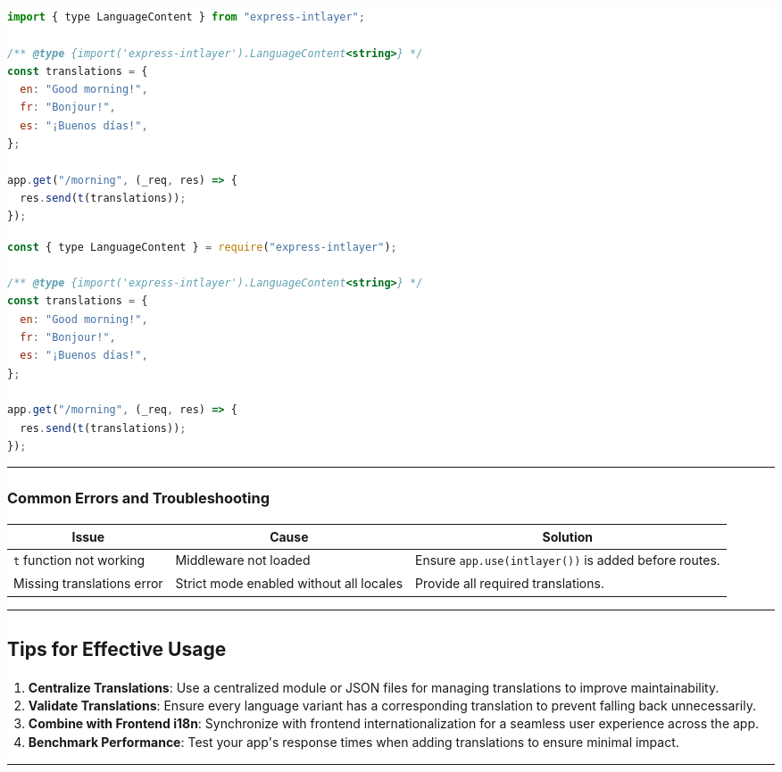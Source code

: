 ```javascript fileName="src/index.mjs" codeFormat="esm"
import { type LanguageContent } from "express-intlayer";

/** @type {import('express-intlayer').LanguageContent<string>} */
const translations = {
  en: "Good morning!",
  fr: "Bonjour!",
  es: "¡Buenos días!",
};

app.get("/morning", (_req, res) => {
  res.send(t(translations));
});
```

```javascript fileName="src/index.cjs" codeFormat="commonjs"
const { type LanguageContent } = require("express-intlayer");

/** @type {import('express-intlayer').LanguageContent<string>} */
const translations = {
  en: "Good morning!",
  fr: "Bonjour!",
  es: "¡Buenos días!",
};

app.get("/morning", (_req, res) => {
  res.send(t(translations));
});
```

---

### Common Errors and Troubleshooting

| Issue                      | Cause                                   | Solution                                             |
| -------------------------- | --------------------------------------- | ---------------------------------------------------- |
| `t` function not working   | Middleware not loaded                   | Ensure `app.use(intlayer())` is added before routes. |
| Missing translations error | Strict mode enabled without all locales | Provide all required translations.                   |

---

## Tips for Effective Usage

1. **Centralize Translations**: Use a centralized module or JSON files for managing translations to improve maintainability.
2. **Validate Translations**: Ensure every language variant has a corresponding translation to prevent falling back unnecessarily.
3. **Combine with Frontend i18n**: Synchronize with frontend internationalization for a seamless user experience across the app.
4. **Benchmark Performance**: Test your app's response times when adding translations to ensure minimal impact.

---
